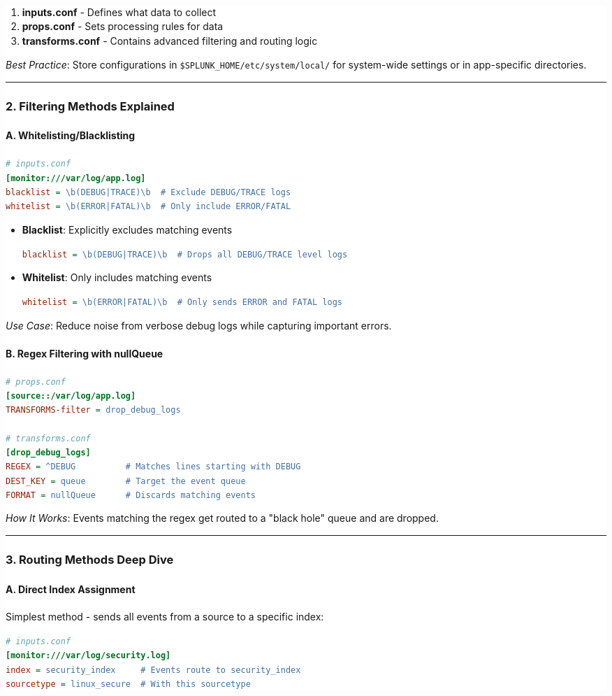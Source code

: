 1. **inputs.conf** - Defines what data to collect
2. **props.conf** - Sets processing rules for data
3. **transforms.conf** - Contains advanced filtering and routing logic

*Best Practice*: Store configurations in `$SPLUNK_HOME/etc/system/local/` for system-wide settings or in app-specific directories.

---

### **2. Filtering Methods Explained**

#### **A. Whitelisting/Blacklisting**

```ini
# inputs.conf
[monitor:///var/log/app.log]
blacklist = \b(DEBUG|TRACE)\b  # Exclude DEBUG/TRACE logs
whitelist = \b(ERROR|FATAL)\b  # Only include ERROR/FATAL
```

- **Blacklist**: Explicitly excludes matching events
  ```ini
  blacklist = \b(DEBUG|TRACE)\b  # Drops all DEBUG/TRACE level logs
  ```
- **Whitelist**: Only includes matching events
  ```ini
  whitelist = \b(ERROR|FATAL)\b  # Only sends ERROR and FATAL logs
  ```
*Use Case*: Reduce noise from verbose debug logs while capturing important errors.

#### **B. Regex Filtering with nullQueue**

```ini
# props.conf
[source::/var/log/app.log]
TRANSFORMS-filter = drop_debug_logs

# transforms.conf
[drop_debug_logs]
REGEX = ^DEBUG          # Matches lines starting with DEBUG
DEST_KEY = queue        # Target the event queue
FORMAT = nullQueue      # Discards matching events
```


*How It Works*: Events matching the regex get routed to a "black hole" queue and are dropped.

---

### **3. Routing Methods Deep Dive**

#### **A. Direct Index Assignment**
Simplest method - sends all events from a source to a specific index:
```ini
# inputs.conf
[monitor:///var/log/security.log]
index = security_index     # Events route to security_index
sourcetype = linux_secure  # With this sourcetype
```
